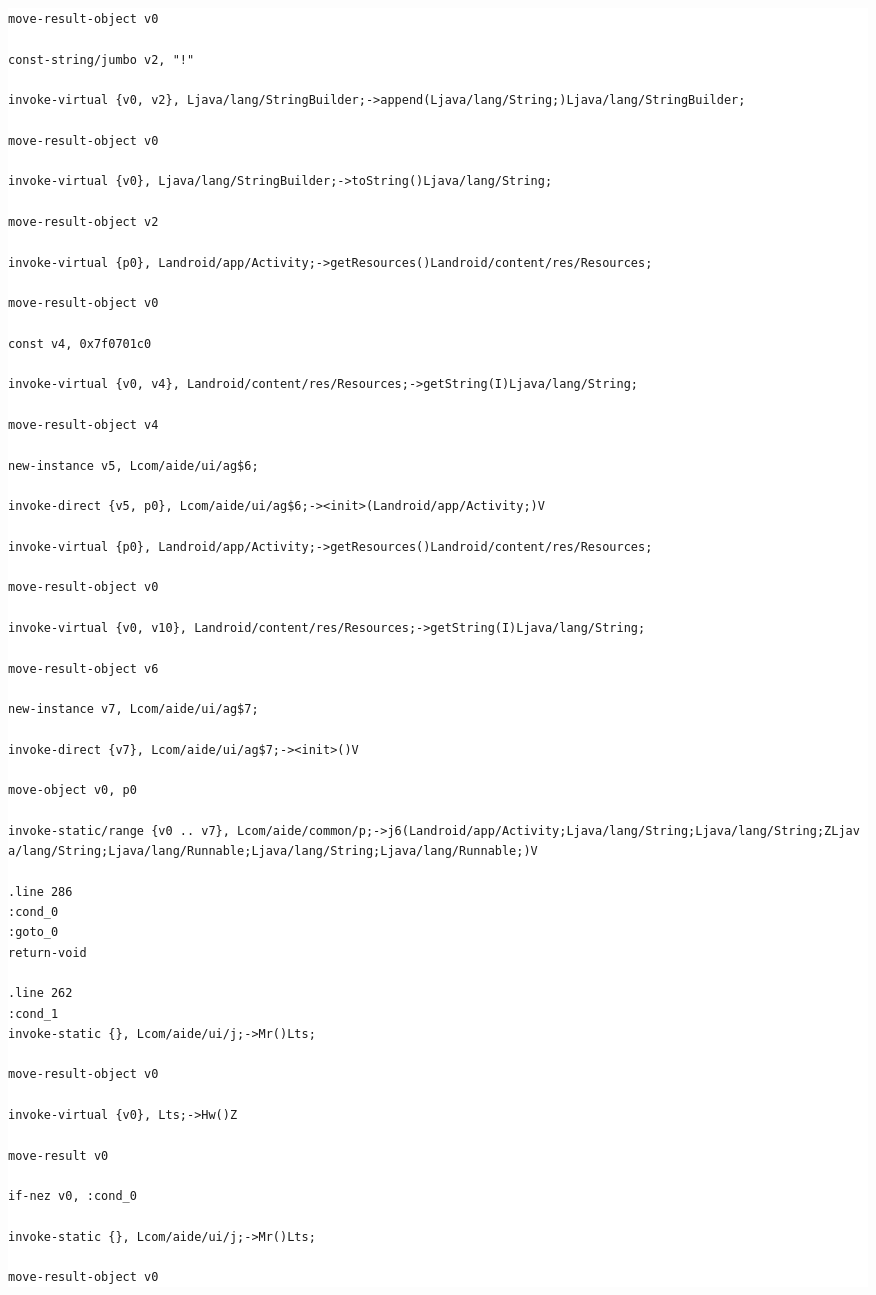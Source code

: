    move-result-object v0

    const-string/jumbo v2, "!"

    invoke-virtual {v0, v2}, Ljava/lang/StringBuilder;->append(Ljava/lang/String;)Ljava/lang/StringBuilder;

    move-result-object v0

    invoke-virtual {v0}, Ljava/lang/StringBuilder;->toString()Ljava/lang/String;

    move-result-object v2

    invoke-virtual {p0}, Landroid/app/Activity;->getResources()Landroid/content/res/Resources;

    move-result-object v0

    const v4, 0x7f0701c0

    invoke-virtual {v0, v4}, Landroid/content/res/Resources;->getString(I)Ljava/lang/String;

    move-result-object v4

    new-instance v5, Lcom/aide/ui/ag$6;

    invoke-direct {v5, p0}, Lcom/aide/ui/ag$6;-><init>(Landroid/app/Activity;)V

    invoke-virtual {p0}, Landroid/app/Activity;->getResources()Landroid/content/res/Resources;

    move-result-object v0

    invoke-virtual {v0, v10}, Landroid/content/res/Resources;->getString(I)Ljava/lang/String;

    move-result-object v6

    new-instance v7, Lcom/aide/ui/ag$7;

    invoke-direct {v7}, Lcom/aide/ui/ag$7;-><init>()V

    move-object v0, p0

    invoke-static/range {v0 .. v7}, Lcom/aide/common/p;->j6(Landroid/app/Activity;Ljava/lang/String;Ljava/lang/String;ZLjava/lang/String;Ljava/lang/Runnable;Ljava/lang/String;Ljava/lang/Runnable;)V

    .line 286
    :cond_0
    :goto_0
    return-void

    .line 262
    :cond_1
    invoke-static {}, Lcom/aide/ui/j;->Mr()Lts;

    move-result-object v0

    invoke-virtual {v0}, Lts;->Hw()Z

    move-result v0

    if-nez v0, :cond_0

    invoke-static {}, Lcom/aide/ui/j;->Mr()Lts;

    move-result-object v0
